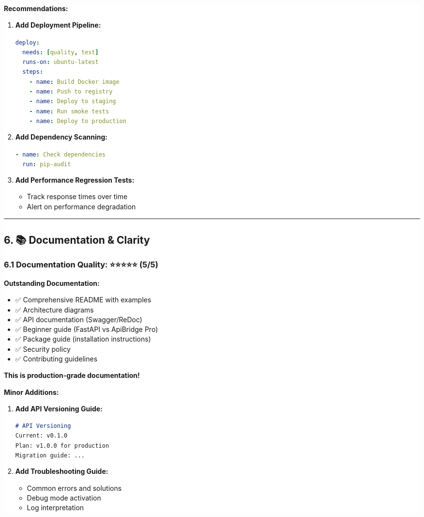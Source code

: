 **Recommendations:**

1. **Add Deployment Pipeline:**
   ```yaml
   deploy:
     needs: [quality, test]
     runs-on: ubuntu-latest
     steps:
       - name: Build Docker image
       - name: Push to registry
       - name: Deploy to staging
       - name: Run smoke tests
       - name: Deploy to production
   ```

2. **Add Dependency Scanning:**
   ```yaml
   - name: Check dependencies
     run: pip-audit
   ```

3. **Add Performance Regression Tests:**
   - Track response times over time
   - Alert on performance degradation

---

## 6. 📚 Documentation & Clarity

### 6.1 Documentation Quality: ⭐⭐⭐⭐⭐ (5/5)

**Outstanding Documentation:**
- ✅ Comprehensive README with examples
- ✅ Architecture diagrams
- ✅ API documentation (Swagger/ReDoc)
- ✅ Beginner guide (FastAPI vs ApiBridge Pro)
- ✅ Package guide (installation instructions)
- ✅ Security policy
- ✅ Contributing guidelines

**This is production-grade documentation!**

**Minor Additions:**

1. **Add API Versioning Guide:**
   ```markdown
   # API Versioning
   Current: v0.1.0
   Plan: v1.0.0 for production
   Migration guide: ...
   ```

2. **Add Troubleshooting Guide:**
   - Common errors and solutions
   - Debug mode activation
   - Log interpretation
